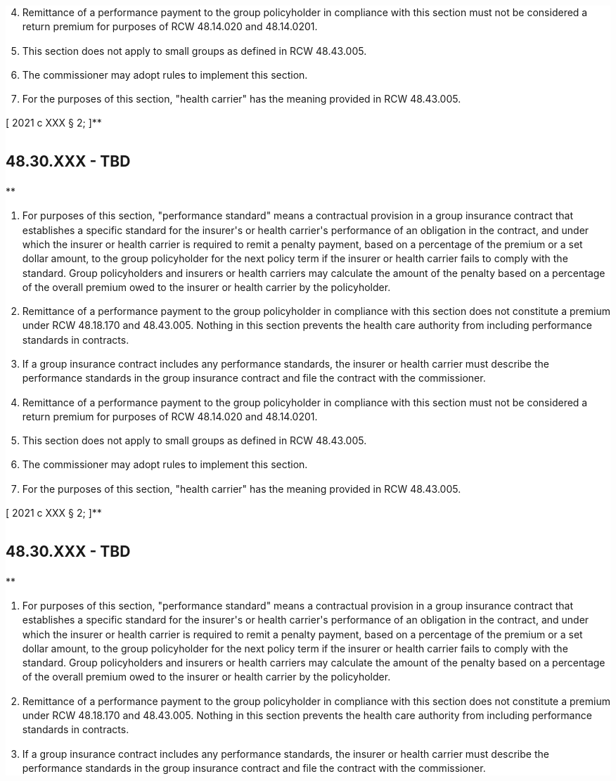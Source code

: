 4. Remittance of a performance payment to the group policyholder in compliance with this section must not be considered a return premium for purposes of RCW 48.14.020 and 48.14.0201.

5. This section does not apply to small groups as defined in RCW 48.43.005.

6. The commissioner may adopt rules to implement this section.

7. For the purposes of this section, "health carrier" has the meaning provided in RCW 48.43.005.


[ 2021 c XXX § 2; ]**

## **48.30.XXX - TBD**
**
1. For purposes of this section, "performance standard" means a contractual provision in a group insurance contract that establishes a specific standard for the insurer's or health carrier's performance of an obligation in the contract, and under which the insurer or health carrier is required to remit a penalty payment, based on a percentage of the premium or a set dollar amount, to the group policyholder for the next policy term if the insurer or health carrier fails to comply with the standard. Group policyholders and insurers or health carriers may calculate the amount of the penalty based on a percentage of the overall premium owed to the insurer or health carrier by the policyholder.

2. Remittance of a performance payment to the group policyholder in compliance with this section does not constitute a premium under RCW 48.18.170 and 48.43.005. Nothing in this section prevents the health care authority from including performance standards in contracts.

3. If a group insurance contract includes any performance standards, the insurer or health carrier must describe the performance standards in the group insurance contract and file the contract with the commissioner.

4. Remittance of a performance payment to the group policyholder in compliance with this section must not be considered a return premium for purposes of RCW 48.14.020 and 48.14.0201.

5. This section does not apply to small groups as defined in RCW 48.43.005.

6. The commissioner may adopt rules to implement this section.

7. For the purposes of this section, "health carrier" has the meaning provided in RCW 48.43.005.


[ 2021 c XXX § 2; ]**

## **48.30.XXX - TBD**
**
1. For purposes of this section, "performance standard" means a contractual provision in a group insurance contract that establishes a specific standard for the insurer's or health carrier's performance of an obligation in the contract, and under which the insurer or health carrier is required to remit a penalty payment, based on a percentage of the premium or a set dollar amount, to the group policyholder for the next policy term if the insurer or health carrier fails to comply with the standard. Group policyholders and insurers or health carriers may calculate the amount of the penalty based on a percentage of the overall premium owed to the insurer or health carrier by the policyholder.

2. Remittance of a performance payment to the group policyholder in compliance with this section does not constitute a premium under RCW 48.18.170 and 48.43.005. Nothing in this section prevents the health care authority from including performance standards in contracts.

3. If a group insurance contract includes any performance standards, the insurer or health carrier must describe the performance standards in the group insurance contract and file the contract with the commissioner.
